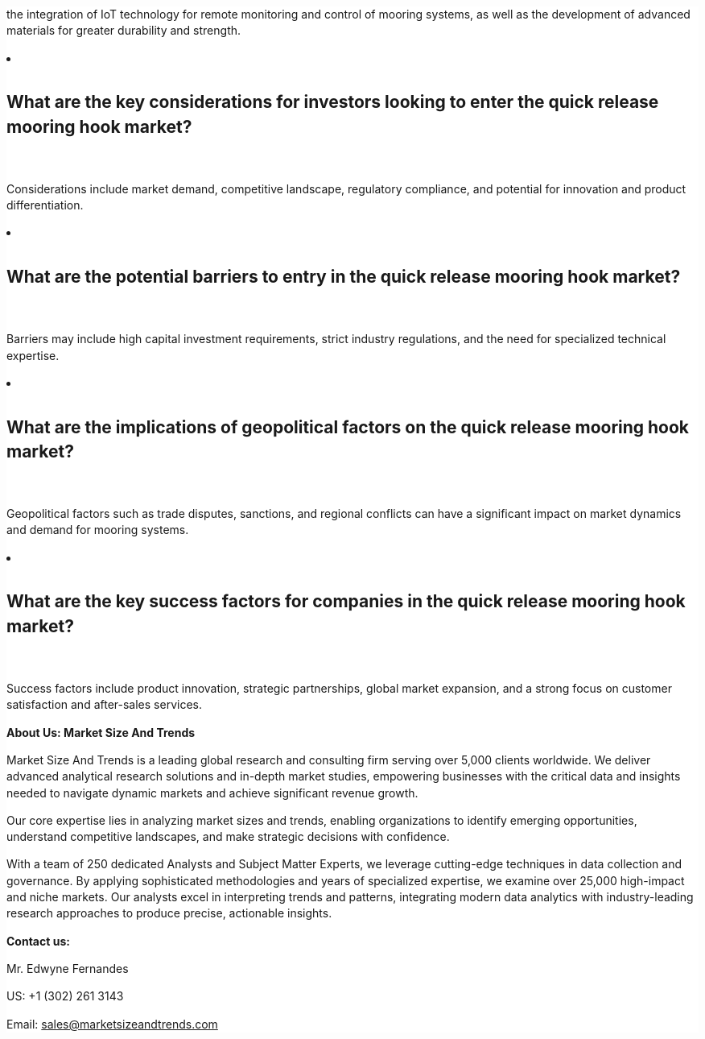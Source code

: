 the integration of IoT technology for remote monitoring and control of mooring systems, as well as the development of advanced materials for greater durability and strength.</p>  </li>  <li>    <h2>What are the key considerations for investors looking to enter the quick release mooring hook market?</h2>    <p>&nbsp;</p><p>Considerations include market demand, competitive landscape, regulatory compliance, and potential for innovation and product differentiation.</p>  </li>  <li>    <h2>What are the potential barriers to entry in the quick release mooring hook market?</h2>    <p>&nbsp;</p><p>Barriers may include high capital investment requirements, strict industry regulations, and the need for specialized technical expertise.</p>  </li>  <li>    <h2>What are the implications of geopolitical factors on the quick release mooring hook market?</h2>    <p>&nbsp;</p><p>Geopolitical factors such as trade disputes, sanctions, and regional conflicts can have a significant impact on market dynamics and demand for mooring systems.</p>  </li>  <li>    <h2>What are the key success factors for companies in the quick release mooring hook market?</h2>    <p>&nbsp;</p><p>Success factors include product innovation, strategic partnerships, global market expansion, and a strong focus on customer satisfaction and after-sales services.</p>  </li></ol></body></html></p><p><strong>About Us:&nbsp;Market Size And Trends</strong></p><p>Market Size And Trends&nbsp;is a leading global research and consulting firm serving over 5,000 clients worldwide. We deliver advanced analytical research solutions and in-depth market studies, empowering businesses with the critical data and insights needed to navigate dynamic markets and achieve significant revenue growth.</p><p>Our core expertise lies in analyzing market sizes and trends, enabling organizations to identify emerging opportunities, understand competitive landscapes, and make strategic decisions with confidence.</p><p>With a team of 250 dedicated Analysts and Subject Matter Experts, we leverage cutting-edge techniques in data collection and governance. By applying sophisticated methodologies and years of specialized expertise, we examine over 25,000 high-impact and niche markets. Our analysts excel in interpreting trends and patterns, integrating modern data analytics with industry-leading research approaches to produce precise, actionable insights.</p><p><strong>Contact us:</strong></p><p>Mr. Edwyne Fernandes</p><p>US: +1 (302) 261 3143</p><p>Email: <a href="mailto:sales@marketsizeandtrends.com">sales@marketsizeandtrends.com</a>&nbsp;</p>
